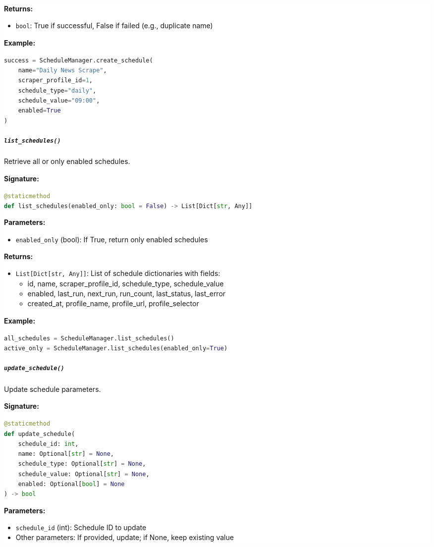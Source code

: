 **Returns:**
- `bool`: True if successful, False if failed (e.g., duplicate name)

**Example:**
```python
success = ScheduleManager.create_schedule(
    name="Daily News Scrape",
    scraper_profile_id=1,
    schedule_type="daily",
    schedule_value="09:00",
    enabled=True
)
```

##### `list_schedules()`

Retrieve all or only enabled schedules.

**Signature:**
```python
@staticmethod
def list_schedules(enabled_only: bool = False) -> List[Dict[str, Any]]
```

**Parameters:**
- `enabled_only` (bool): If True, return only enabled schedules

**Returns:**
- `List[Dict[str, Any]]`: List of schedule dictionaries with fields:
  - id, name, scraper_profile_id, schedule_type, schedule_value
  - enabled, last_run, next_run, run_count, last_status, last_error
  - created_at, profile_name, profile_url, profile_selector

**Example:**
```python
all_schedules = ScheduleManager.list_schedules()
active_only = ScheduleManager.list_schedules(enabled_only=True)
```

##### `update_schedule()`

Update schedule parameters.

**Signature:**
```python
@staticmethod
def update_schedule(
    schedule_id: int,
    name: Optional[str] = None,
    schedule_type: Optional[str] = None,
    schedule_value: Optional[str] = None,
    enabled: Optional[bool] = None
) -> bool
```

**Parameters:**
- `schedule_id` (int): Schedule ID to update
- Other parameters: If provided, update; if None, keep existing value
